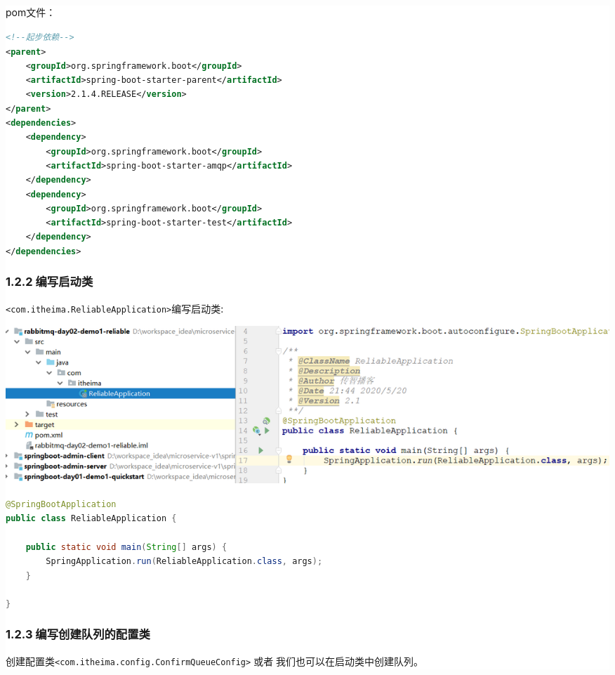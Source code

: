 pom文件：

~~~xml
<!--起步依赖-->
<parent>
    <groupId>org.springframework.boot</groupId>
    <artifactId>spring-boot-starter-parent</artifactId>
    <version>2.1.4.RELEASE</version>
</parent>
<dependencies>
    <dependency>
        <groupId>org.springframework.boot</groupId>
        <artifactId>spring-boot-starter-amqp</artifactId>
    </dependency>
    <dependency>
        <groupId>org.springframework.boot</groupId>
        <artifactId>spring-boot-starter-test</artifactId>
    </dependency>
</dependencies>
~~~



### 1.2.2 编写启动类

`<com.itheima.ReliableApplication>`编写启动类:

![1589982295928](./总img/畅购前置课六/1589982295928.png)

~~~java
@SpringBootApplication
public class ReliableApplication {

    public static void main(String[] args) {
        SpringApplication.run(ReliableApplication.class, args);
    }

}
~~~

### 1.2.3 编写创建队列的配置类

创建配置类`<com.itheima.config.ConfirmQueueConfig>`   或者 我们也可以在启动类中创建队列。
